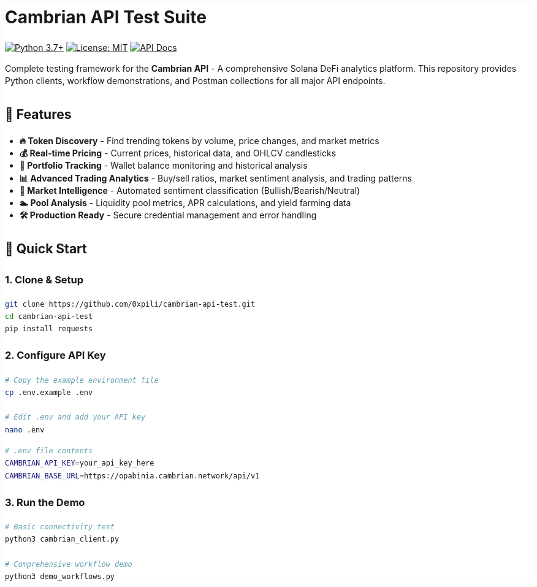 # Cambrian API Test Suite

[![Python 3.7+](https://img.shields.io/badge/python-3.7+-blue.svg)](https://www.python.org/downloads/)
[![License: MIT](https://img.shields.io/badge/License-MIT-yellow.svg)](https://opensource.org/licenses/MIT)
[![API Docs](https://img.shields.io/badge/docs-cambrian.org-green.svg)](https://docs.cambrian.org)

Complete testing framework for the **Cambrian API** - A comprehensive Solana DeFi analytics platform. This repository provides Python clients, workflow demonstrations, and Postman collections for all major API endpoints.

## 🌟 Features

- **🔥 Token Discovery** - Find trending tokens by volume, price changes, and market metrics
- **💰 Real-time Pricing** - Current prices, historical data, and OHLCV candlesticks  
- **👛 Portfolio Tracking** - Wallet balance monitoring and historical analysis
- **📊 Advanced Trading Analytics** - Buy/sell ratios, market sentiment analysis, and trading patterns
- **🤖 Market Intelligence** - Automated sentiment classification (Bullish/Bearish/Neutral)
- **🏊 Pool Analysis** - Liquidity pool metrics, APR calculations, and yield farming data
- **🛠️ Production Ready** - Secure credential management and error handling

## 🚀 Quick Start

### 1. Clone & Setup
```bash
git clone https://github.com/0xpili/cambrian-api-test.git
cd cambrian-api-test
pip install requests
```

### 2. Configure API Key
```bash
# Copy the example environment file
cp .env.example .env

# Edit .env and add your API key
nano .env
```

```bash
# .env file contents
CAMBRIAN_API_KEY=your_api_key_here
CAMBRIAN_BASE_URL=https://opabinia.cambrian.network/api/v1
```

### 3. Run the Demo
```bash
# Basic connectivity test
python3 cambrian_client.py

# Comprehensive workflow demo
python3 demo_workflows.py
```
